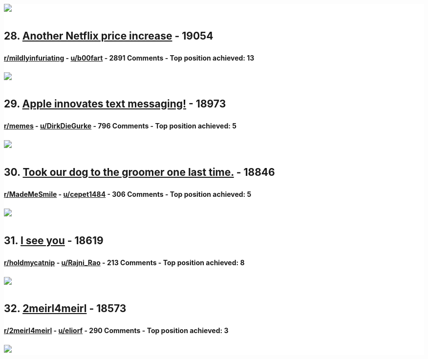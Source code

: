 <a href="https://i.redd.it/snhfoe8s551c1.png"><img src="https://b.thumbs.redditmedia.com/PyzE85B9g5O5OmpvxKCx7G1uLzEPf-lnWMgx5in0aEA.jpg"></img></a>

## 28. [Another Netflix price increase](http://reddit.com/r/mildlyinfuriating/comments/17y7dis/another_netflix_price_increase/) - 19054
#### [r/mildlyinfuriating](http://reddit.com/r/mildlyinfuriating) - [u/b00fart](http://reddit.com/u/b00fart) - 2891 Comments - Top position achieved: 13

<a href="https://i.redd.it/rbib6d8e741c1.jpg"><img src="https://b.thumbs.redditmedia.com/irwpPH86W7XZE2BXyXnBhjkMG0lPwb68KpgGZgYYuwA.jpg"></img></a>

## 29. [Apple innovates text messaging!](http://reddit.com/r/memes/comments/17ygvgi/apple_innovates_text_messaging/) - 18973
#### [r/memes](http://reddit.com/r/memes) - [u/DirkDieGurke](http://reddit.com/u/DirkDieGurke) - 796 Comments - Top position achieved: 5

<a href="https://i.redd.it/e7n0nhy0f61c1.jpeg"><img src="https://b.thumbs.redditmedia.com/BXdSlvjJd5Jhzq4_bVk3fc8NalVcvPNW9mDvotj3AMs.jpg"></img></a>

## 30. [Took our dog to the groomer one last time.](http://reddit.com/r/MadeMeSmile/comments/17yg7dy/took_our_dog_to_the_groomer_one_last_time/) - 18846
#### [r/MadeMeSmile](http://reddit.com/r/MadeMeSmile) - [u/cepet1484](http://reddit.com/u/cepet1484) - 306 Comments - Top position achieved: 5

<a href="https://i.redd.it/l3vnv3sr961c1.jpg"><img src="https://b.thumbs.redditmedia.com/VKmBOpQsS5i-QwdW7kQw4DIM4hONsgbkKWFSKOdKtIk.jpg"></img></a>

## 31. [I see you](http://reddit.com/r/holdmycatnip/comments/17y68qk/i_see_you/) - 18619
#### [r/holdmycatnip](http://reddit.com/r/holdmycatnip) - [u/Rajni_Rao](http://reddit.com/u/Rajni_Rao) - 213 Comments - Top position achieved: 8

<a href="https://v.redd.it/opl2j30dw31c1"><img src="https://external-preview.redd.it/emV6bmp2cGN3MzFjMbBdkMxQ8J4G-9wWhjX-twD2UFTRLfZPN3FzzvTJu4B1.png?width=140&amp;height=140&amp;crop=140:140,smart&amp;format=jpg&amp;v=enabled&amp;lthumb=true&amp;s=74470a138ead44f68694486798c13d3b3156bc2b"></img></a>

## 32. [2meirl4meirl](http://reddit.com/r/2meirl4meirl/comments/17y090n/2meirl4meirl/) - 18573
#### [r/2meirl4meirl](http://reddit.com/r/2meirl4meirl) - [u/eliorf](http://reddit.com/u/eliorf) - 290 Comments - Top position achieved: 3

<a href="https://i.redd.it/wyn492syu11c1.png"><img src="https://b.thumbs.redditmedia.com/K3YPOioI1RuplK-mB-bT8zvxHLMJXM9SDafZQ65VPmA.jpg"></img></a>
